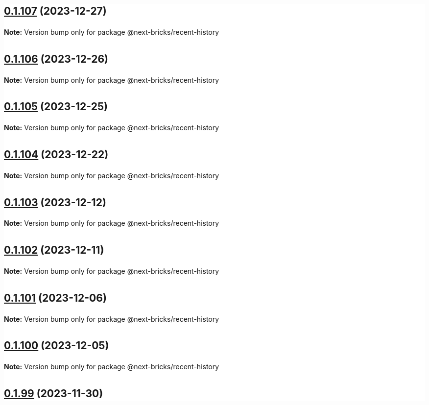 ## [0.1.107](https://github.com/easyops-cn/next-bricks/compare/@next-bricks/recent-history@0.1.106...@next-bricks/recent-history@0.1.107) (2023-12-27)

**Note:** Version bump only for package @next-bricks/recent-history

## [0.1.106](https://github.com/easyops-cn/next-bricks/compare/@next-bricks/recent-history@0.1.105...@next-bricks/recent-history@0.1.106) (2023-12-26)

**Note:** Version bump only for package @next-bricks/recent-history

## [0.1.105](https://github.com/easyops-cn/next-bricks/compare/@next-bricks/recent-history@0.1.104...@next-bricks/recent-history@0.1.105) (2023-12-25)

**Note:** Version bump only for package @next-bricks/recent-history

## [0.1.104](https://github.com/easyops-cn/next-bricks/compare/@next-bricks/recent-history@0.1.103...@next-bricks/recent-history@0.1.104) (2023-12-22)

**Note:** Version bump only for package @next-bricks/recent-history

## [0.1.103](https://github.com/easyops-cn/next-bricks/compare/@next-bricks/recent-history@0.1.102...@next-bricks/recent-history@0.1.103) (2023-12-12)

**Note:** Version bump only for package @next-bricks/recent-history

## [0.1.102](https://github.com/easyops-cn/next-bricks/compare/@next-bricks/recent-history@0.1.101...@next-bricks/recent-history@0.1.102) (2023-12-11)

**Note:** Version bump only for package @next-bricks/recent-history

## [0.1.101](https://github.com/easyops-cn/next-bricks/compare/@next-bricks/recent-history@0.1.100...@next-bricks/recent-history@0.1.101) (2023-12-06)

**Note:** Version bump only for package @next-bricks/recent-history

## [0.1.100](https://github.com/easyops-cn/next-bricks/compare/@next-bricks/recent-history@0.1.99...@next-bricks/recent-history@0.1.100) (2023-12-05)

**Note:** Version bump only for package @next-bricks/recent-history

## [0.1.99](https://github.com/easyops-cn/next-bricks/compare/@next-bricks/recent-history@0.1.98...@next-bricks/recent-history@0.1.99) (2023-11-30)
